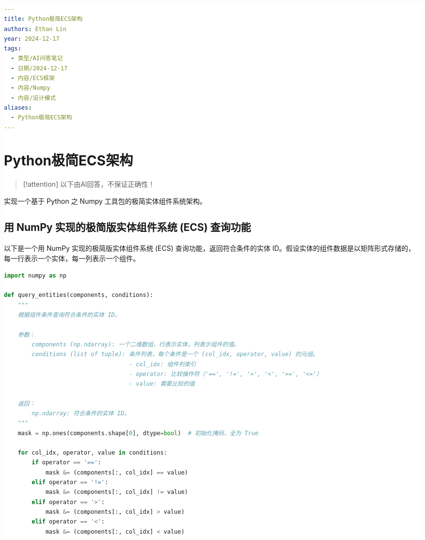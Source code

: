```yaml
---
title: Python极简ECS架构
authors: Ethan Lin
year: 2024-12-17
tags:
  - 类型/AI问答笔记
  - 日期/2024-12-17
  - 内容/ECS框架
  - 内容/Numpy
  - 内容/设计模式
aliases:
  - Python极简ECS架构
---
```

# Python极简ECS架构





> [!attention]
> 以下由AI回答，不保证正确性！






实现一个基于 Python 之 Numpy 工具包的极简实体组件系统架构。





## 用 NumPy 实现的极简版实体组件系统 (ECS) 查询功能



以下是一个用 NumPy 实现的极简版实体组件系统 (ECS) 查询功能，返回符合条件的实体 ID。假设实体的组件数据是以矩阵形式存储的，每一行表示一个实体，每一列表示一个组件。



```python
import numpy as np

def query_entities(components, conditions):
    """
    根据组件条件查询符合条件的实体 ID。
    
    参数：
        components (np.ndarray): 一个二维数组，行表示实体，列表示组件的值。
        conditions (list of tuple): 条件列表，每个条件是一个 (col_idx, operator, value) 的元组。
                                    - col_idx: 组件列索引
                                    - operator: 比较操作符（'==', '!=', '>', '<', '>=', '<='）
                                    - value: 需要比较的值
                                    
    返回：
        np.ndarray: 符合条件的实体 ID。
    """
    mask = np.ones(components.shape[0], dtype=bool)  # 初始化掩码，全为 True
    
    for col_idx, operator, value in conditions:
        if operator == '==':
            mask &= (components[:, col_idx] == value)
        elif operator == '!=':
            mask &= (components[:, col_idx] != value)
        elif operator == '>':
            mask &= (components[:, col_idx] > value)
        elif operator == '<':
            mask &= (components[:, col_idx] < value)
```
